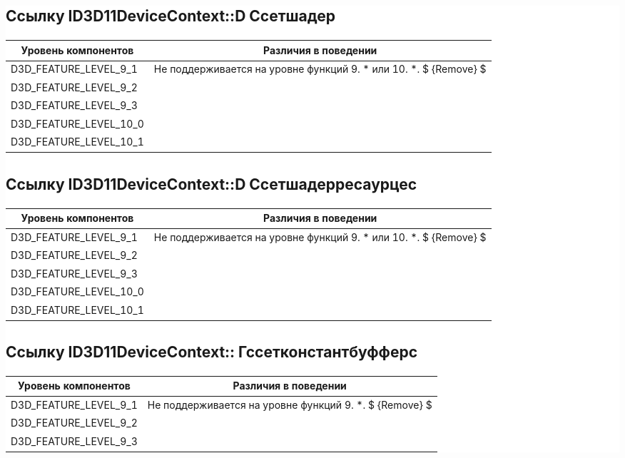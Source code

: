 


 

## <a name="id3d11devicecontextdssetshader"></a>Ссылку ID3D11DeviceContext::D Ссетшадер




| Уровень компонентов | Различия в поведении | 
|---------------|----------------------|
| D3D_FEATURE_LEVEL_9_1 | Не поддерживается на уровне функций 9. * или 10. *. $ {Remove} $<br /> | 
| D3D_FEATURE_LEVEL_9_2 | 
| D3D_FEATURE_LEVEL_9_3 | 
| D3D_FEATURE_LEVEL_10_0 | 
| D3D_FEATURE_LEVEL_10_1 | 




 

## <a name="id3d11devicecontextdssetshaderresources"></a>Ссылку ID3D11DeviceContext::D Ссетшадерресаурцес




| Уровень компонентов | Различия в поведении | 
|---------------|----------------------|
| D3D_FEATURE_LEVEL_9_1 | Не поддерживается на уровне функций 9. * или 10. *. $ {Remove} $<br /> | 
| D3D_FEATURE_LEVEL_9_2 | 
| D3D_FEATURE_LEVEL_9_3 | 
| D3D_FEATURE_LEVEL_10_0 | 
| D3D_FEATURE_LEVEL_10_1 | 




 

## <a name="id3d11devicecontextgssetconstantbuffers"></a>Ссылку ID3D11DeviceContext:: Гссетконстантбуфферс




| Уровень компонентов | Различия в поведении | 
|---------------|----------------------|
| D3D_FEATURE_LEVEL_9_1 | Не поддерживается на уровне функций 9. *. $ {Remove} $<br /> | 
| D3D_FEATURE_LEVEL_9_2 | 
| D3D_FEATURE_LEVEL_9_3 | 
